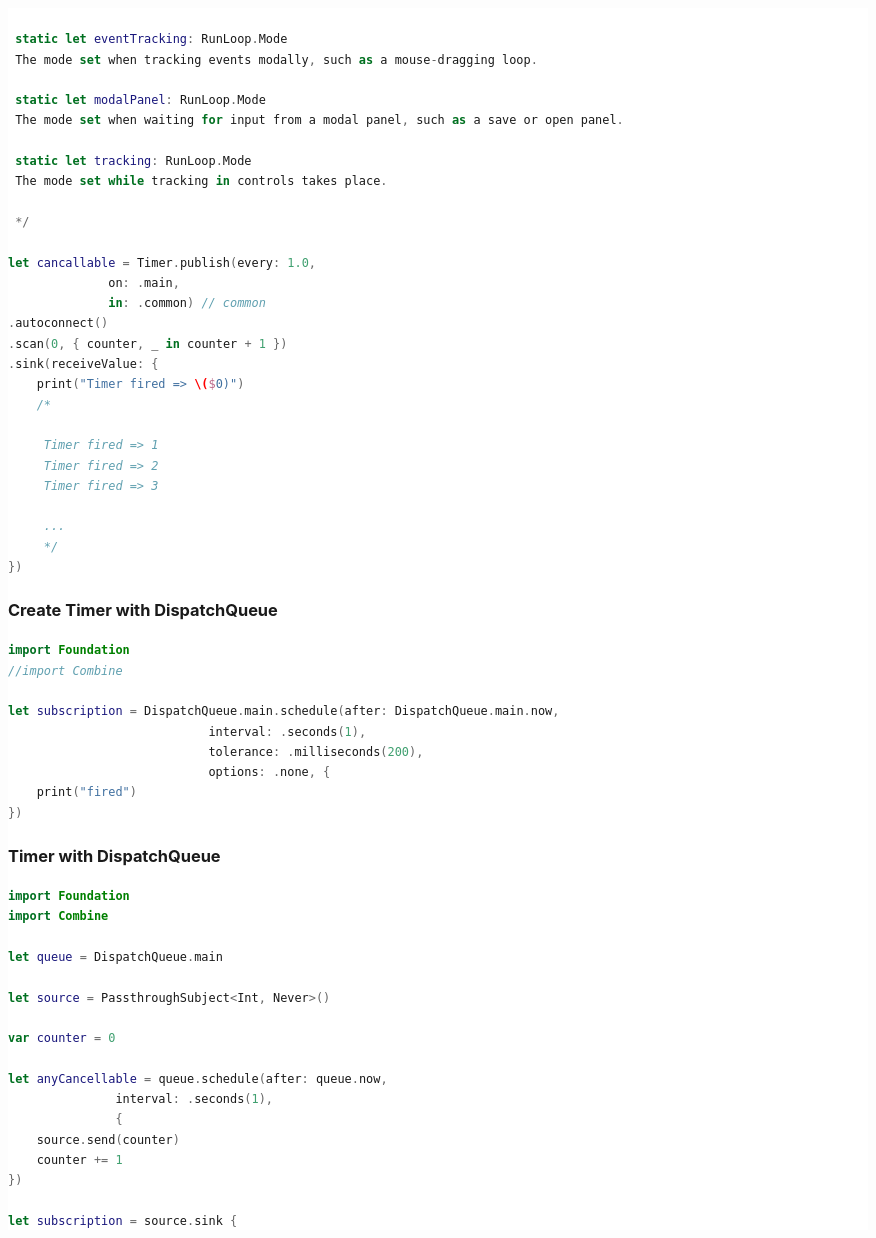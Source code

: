 ```swift
 
 static let eventTracking: RunLoop.Mode
 The mode set when tracking events modally, such as a mouse-dragging loop.
 
 static let modalPanel: RunLoop.Mode
 The mode set when waiting for input from a modal panel, such as a save or open panel.
 
 static let tracking: RunLoop.Mode
 The mode set while tracking in controls takes place.

 */

let cancallable = Timer.publish(every: 1.0,
              on: .main,
              in: .common) // common
.autoconnect()
.scan(0, { counter, _ in counter + 1 })
.sink(receiveValue: {
    print("Timer fired => \($0)")
    /*
     
     Timer fired => 1
     Timer fired => 2
     Timer fired => 3

     ...
     */
})
```

### Create Timer with DispatchQueue

```swift
import Foundation
//import Combine

let subscription = DispatchQueue.main.schedule(after: DispatchQueue.main.now,
                            interval: .seconds(1),
                            tolerance: .milliseconds(200),
                            options: .none, {
    print("fired")
})
```

### Timer with DispatchQueue

```swift
import Foundation
import Combine

let queue = DispatchQueue.main

let source = PassthroughSubject<Int, Never>()

var counter = 0

let anyCancellable = queue.schedule(after: queue.now,
               interval: .seconds(1),
               {
    source.send(counter)
    counter += 1
})

let subscription = source.sink {
```